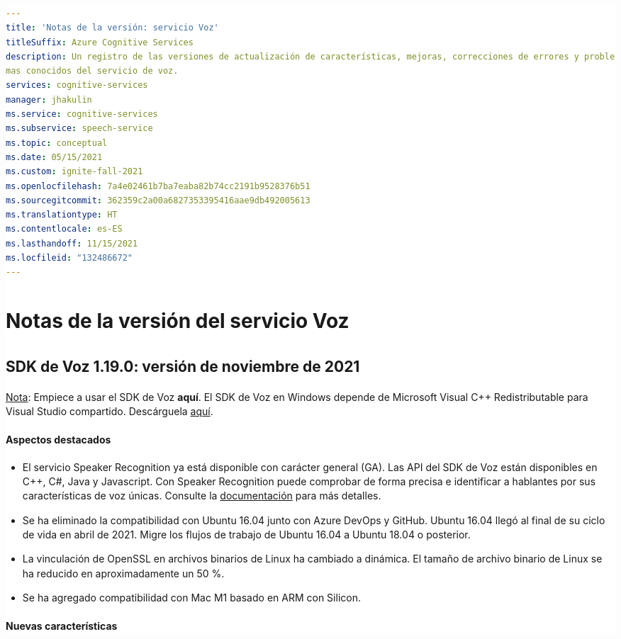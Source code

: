 ```yaml
---
title: 'Notas de la versión: servicio Voz'
titleSuffix: Azure Cognitive Services
description: Un registro de las versiones de actualización de características, mejoras, correcciones de errores y problemas conocidos del servicio de voz.
services: cognitive-services
manager: jhakulin
ms.service: cognitive-services
ms.subservice: speech-service
ms.topic: conceptual
ms.date: 05/15/2021
ms.custom: ignite-fall-2021
ms.openlocfilehash: 7a4e02461b7ba7eaba82b74cc2191b9528376b51
ms.sourcegitcommit: 362359c2a00a6827353395416aae9db492005613
ms.translationtype: HT
ms.contentlocale: es-ES
ms.lasthandoff: 11/15/2021
ms.locfileid: "132486672"
---
```

# <a name="speech-service-release-notes"></a>Notas de la versión del servicio Voz

## <a name="speech-sdk-1190-2021-nov-release"></a>SDK de Voz 1.19.0: versión de noviembre de 2021  

 

[Nota](speech-sdk.md#get-the-speech-sdk): Empiece a usar el SDK de Voz **aquí**. El SDK de Voz en Windows depende de Microsoft Visual C++ Redistributable para Visual Studio compartido. Descárguela [aquí](https://support.microsoft.com/help/2977003/the-latest-supported-visual-c-downloads).  
  

#### <a name="highlights"></a>Aspectos destacados 

- El servicio Speaker Recognition ya está disponible con carácter general (GA). Las API del SDK de Voz están disponibles en C++, C#, Java y Javascript. Con Speaker Recognition puede comprobar de forma precisa e identificar a hablantes por sus características de voz únicas. Consulte la [documentación](speaker-recognition-overview.md) para más detalles. 

- Se ha eliminado la compatibilidad con Ubuntu 16.04 junto con Azure DevOps y GitHub. Ubuntu 16.04 llegó al final de su ciclo de vida en abril de 2021. Migre los flujos de trabajo de Ubuntu 16.04 a Ubuntu 18.04 o posterior.   

- La vinculación de OpenSSL en archivos binarios de Linux ha cambiado a dinámica. El tamaño de archivo binario de Linux se ha reducido en aproximadamente un 50 %. 

- Se ha agregado compatibilidad con Mac M1 basado en ARM con Silicon. 

 

#### <a name="new-features"></a>Nuevas características 
